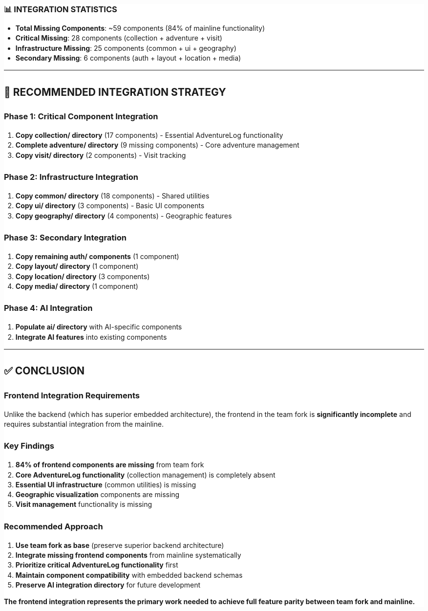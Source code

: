 ### **📊 INTEGRATION STATISTICS**

- **Total Missing Components**: ~59 components (84% of mainline functionality)
- **Critical Missing**: 28 components (collection + adventure + visit)
- **Infrastructure Missing**: 25 components (common + ui + geography)
- **Secondary Missing**: 6 components (auth + layout + location + media)

---

## 🔄 **RECOMMENDED INTEGRATION STRATEGY**

### **Phase 1: Critical Component Integration**
1. **Copy collection/ directory** (17 components) - Essential AdventureLog functionality
2. **Complete adventure/ directory** (9 missing components) - Core adventure management
3. **Copy visit/ directory** (2 components) - Visit tracking

### **Phase 2: Infrastructure Integration**
1. **Copy common/ directory** (18 components) - Shared utilities
2. **Copy ui/ directory** (3 components) - Basic UI components
3. **Copy geography/ directory** (4 components) - Geographic features

### **Phase 3: Secondary Integration**
1. **Copy remaining auth/ components** (1 component)
2. **Copy layout/ directory** (1 component)
3. **Copy location/ directory** (3 components)
4. **Copy media/ directory** (1 component)

### **Phase 4: AI Integration**
1. **Populate ai/ directory** with AI-specific components
2. **Integrate AI features** into existing components

---

## ✅ **CONCLUSION**

### **Frontend Integration Requirements**
Unlike the backend (which has superior embedded architecture), the frontend in the team fork is **significantly incomplete** and requires substantial integration from the mainline.

### **Key Findings**
1. **84% of frontend components are missing** from team fork
2. **Core AdventureLog functionality** (collection management) is completely absent
3. **Essential UI infrastructure** (common utilities) is missing
4. **Geographic visualization** components are missing
5. **Visit management** functionality is missing

### **Recommended Approach**
1. **Use team fork as base** (preserve superior backend architecture)
2. **Integrate missing frontend components** from mainline systematically
3. **Prioritize critical AdventureLog functionality** first
4. **Maintain component compatibility** with embedded backend schemas
5. **Preserve AI integration directory** for future development

**The frontend integration represents the primary work needed to achieve full feature parity between team fork and mainline.**
